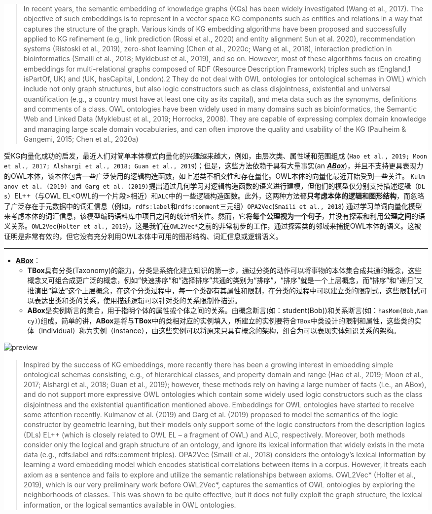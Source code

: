 > In recent years, the semantic embedding of knowledge graphs (KGs) has been widely investigated (Wang et al., 2017). The objective of such embeddings is to represent in a vector space KG components such as entities and relations in a way that captures the structure of the graph. Various kinds of KG embedding algorithms have been proposed and  successfully applied to KG refinement (e.g., link prediction (Rossi et al., 2020) and entity alignment Sun et al. 2020), recommendation systems (Ristoski et al., 2019), zero-shot learning (Chen et al., 2020c; Wang et al., 2018), interaction prediction in bioinformatics (Smaili et al., 2018; Myklebust et al., 2019), and so on. However, most of these algorithms focus on creating embeddings for multi-relational graphs composed of RDF (Resource Description Framework) triples such as ⟨England,1 isPartOf, UK⟩ and ⟨UK, hasCapital, London⟩.2 They do not deal with OWL ontologies (or ontological schemas in OWL) which include not only graph structures, but also logic constructors such as class disjointness, existential and universal quantification (e.g., a country must have at least one city as its capital), and meta data such as the synonyms, definitions and comments of a class. OWL ontologies have been widely used in many domains such as bioinformatics, the Semantic Web and Linked Data (Myklebust et al., 2019; Horrocks, 2008). They are capable of expressing complex domain knowledge and managing large scale domain vocabularies, and can often improve the quality and usability of the KG (Paulheim & Gangemi, 2015; Chen et al., 2020a)  



受KG向量化成功的启发，最近人们对简单本体模式向量化的兴趣越来越大，例如，由层次类、属性域和范围组成 (`Hao et al., 2019; Moon et al., 2017; Alshargi et al., 2018; Guan et al., 2019`)；但是，这些方法依赖于具有大量事实(an ***<u>ABox</u>***)，并且不支持更具表现力的OWL本体，该本体包含一些广泛使用的逻辑构造函数，如上述类不相交性和存在量化。OWL本体的向量化最近开始受到一些关注。 `Kulmanov et al. (2019) and Garg et al. (2019)`提出通过几何学习对逻辑构造函数的语义进行建模，但他们的模型仅分别支持描述逻辑（`DLs`）EL++（与OWL EL\<OWL的一个片段>相近）和`ALC`中的一些逻辑构造函数。此外，这两种方法都**只考虑本体的逻辑和图形结构**，而忽略了广泛存在于元数据中的词汇信息（例如，`rdfs:label`和`rdfs:comment`三元组）`OPA2Vec`(`Smaili et al., 2018`) 通过学习单词向量化模型来考虑本体的词汇信息，该模型编码语料库中项目之间的统计相关性。然而，它将**每个公理视为一个句子**，并没有探索和利用**公理之间**的语义关系。`OWL2Vec`(`Holter et al., 2019`)，这是我们在`OWL2Vec*`之前的非常初步的工作，通过探索类的邻域来捕捉OWL本体的语义。这被证明是非常有效的，但它没有充分利用OWL本体中可用的图形结构、词汇信息或逻辑语义。

------

- **<u>ABox</u>**：
  - **TBox**具有分类(Taxonomy)的能力，分类是系统化建立知识的第一步，通过分类的动作可以将事物的本体集合成共通的概念，这些概念又可组合成更广泛的概念，例如“快速排序”和“选择排序”共通的类别为“排序”，“排序”就是一个上层概念，而“排序”和“递归”又推演出“算法”这个上层概念，在这个分类过程中，每一个类都有其属性和限制，在分类的过程中可以建立类的限制式，这些限制式可以表达出类和类的关系，使用描述逻辑可以针对类的关系限制作描述。 
  - **ABox**是实例断言的集合，用于指明个体的属性或个体之间的关系。由概念断言(如：student(Bob))和关系断言(如：`hasMom(Bob,Nancy)`)组成。简单的讲，**ABox**是将与**TBox**中的类相对应的实例填入，所建立的实例要符合`TBox`中类设计的限制和属性，这些类的实体（individual）称为实例（instance），由这些实例可以将原来只具有概念的架构，组合为可以表现实体知识关系的架构。

![preview](\image\v2-9a4499ed6bc4e4556214ed81d616a3d9_r.jpg)

> Inspired by the success of KG embeddings, more recently there has been a growing interest in embedding simple ontological schemas consisting, e.g., of hierarchical classes, and property domain and range (Hao et al., 2019; Moon et al., 2017; Alshargi et al., 2018; Guan et al., 2019); however, these methods rely on having a large number of facts (i.e., an ABox), and do not support more expressive OWL ontologies which contain some widely used logic constructors such as the class disjointness and the existential quantification mentioned above. Embeddings for OWL ontologies have started to receive some attention recently. Kulmanov et al. (2019) and Garg et al. (2019) proposed to model the semantics of the logic constructor by geometric learning, but their models only support some of the logic constructors from the description logics (DLs) EL++ (which is closely related to OWL EL – a fragment of OWL) and ALC, respectively. Moreover, both methods consider only the logical and graph structure of an ontology, and ignore its lexical information that widely exists in the meta data (e.g., rdfs:label and rdfs:comment triples). OPA2Vec (Smaili et al., 2018) considers the ontology’s lexical information by learning a word embedding model which encodes statistical correlations between items in a corpus. However, it treats each axiom as a sentence and fails to explore and utilize the semantic relationships between axioms. OWL2Vec* (Holter et al., 2019), which is our very preliminary work before OWL2Vec*, captures the semantics of OWL ontologies by exploring the neighborhoods of classes. This was shown to be quite effective, but it does not fully exploit the graph structure, the lexical information, or the logical semantics available in OWL ontologies.  
